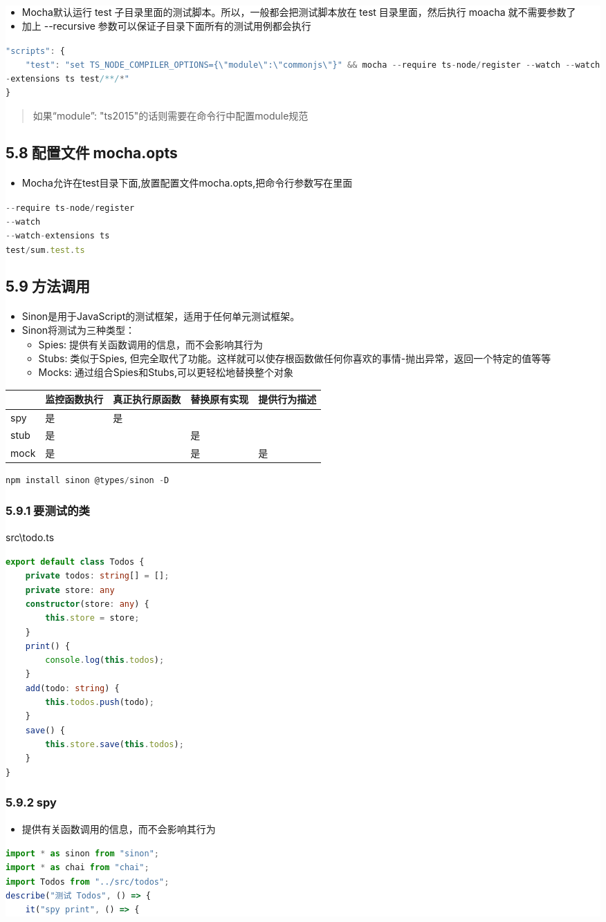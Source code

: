 - Mocha默认运行 test 子目录里面的测试脚本。所以，一般都会把测试脚本放在 test 目录里面，然后执行 moacha 就不需要参数了
- 加上 --recursive 参数可以保证子目录下面所有的测试用例都会执行
```ts
"scripts": {
    "test": "set TS_NODE_COMPILER_OPTIONS={\"module\":\"commonjs\"}" && mocha --require ts-node/register --watch --watch-extensions ts test/**/*"
}
```
> 如果“module”: "ts2015"的话则需要在命令行中配置module规范
## 5.8 配置文件 mocha.opts
- Mocha允许在test目录下面,放置配置文件mocha.opts,把命令行参数写在里面
```ts
--require ts-node/register
--watch
--watch-extensions ts
test/sum.test.ts
```
## 5.9 方法调用
- Sinon是用于JavaScript的测试框架，适用于任何单元测试框架。
- Sinon将测试为三种类型：
    - Spies: 提供有关函数调用的信息，而不会影响其行为
    - Stubs: 类似于Spies, 但完全取代了功能。这样就可以使存根函数做任何你喜欢的事情-抛出异常，返回一个特定的值等等
    - Mocks: 通过组合Spies和Stubs,可以更轻松地替换整个对象
    
| | 监控函数执行 | 真正执行原函数 | 替换原有实现 | 提供行为描述 |
| --- | --- | --- | --- | --- | 
| spy | 是 | 是 | | |
| stub | 是 | | 是 | |
| mock | 是 | | 是 | 是 |

```ts
npm install sinon @types/sinon -D
```
### 5.9.1 要测试的类
src\todo.ts
```ts
export default class Todos {
    private todos: string[] = [];
    private store: any
    constructor(store: any) {
        this.store = store;
    }
    print() {
        console.log(this.todos);
    }
    add(todo: string) {
        this.todos.push(todo);
    }
    save() {
        this.store.save(this.todos);
    }
}
```
### 5.9.2 spy
- 提供有关函数调用的信息，而不会影响其行为
```ts
import * as sinon from "sinon";
import * as chai from "chai";
import Todos from "../src/todos";
describe("测试 Todos", () => {
    it("spy print", () => {
```